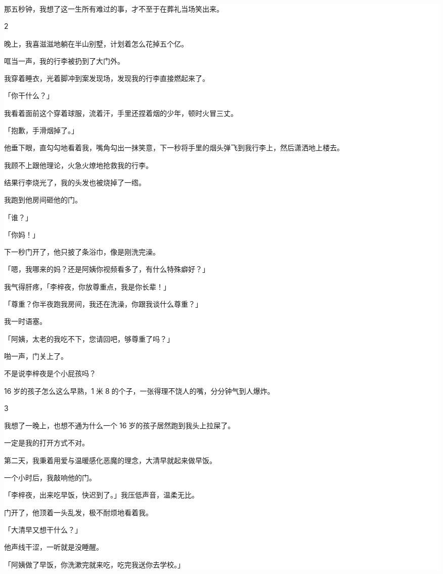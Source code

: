 那五秒钟，我想了这一生所有难过的事，才不至于在葬礼当场笑出来。

2

晚上，我喜滋滋地躺在半山别墅，计划着怎么花掉五个亿。

哐当一声，我的行李被扔到了大门外。

我穿着睡衣，光着脚冲到案发现场，发现我的行李直接燃起来了。

「你干什么？」

我看着面前这个穿着球服，流着汗，手里还捏着烟的少年，顿时火冒三丈。

「抱歉，手滑烟掉了。」

他垂下眼，直勾勾地看着我，嘴角勾出一抹笑意，下一秒将手里的烟头弹飞到我行李上，然后潇洒地上楼去。

我顾不上跟他理论，火急火燎地抢救我的行李。

结果行李烧光了，我的头发也被烧掉了一绺。

我跑到他房间砸他的门。

「谁？」

「你妈！」

下一秒门开了，他只披了条浴巾，像是刚洗完澡。

「嗯，我哪来的妈？还是阿姨你视频看多了，有什么特殊癖好？」

我气得肝疼，「李梓夜，你放尊重点，我是你长辈！」

「尊重？你半夜跑我房间，我还在洗澡，你跟我谈什么尊重？」

我一时语塞。

「阿姨，太老的我吃不下，您请回吧，够尊重了吗？」

啪一声，门关上了。

不是说李梓夜是个小屁孩吗？

16 岁的孩子怎么这么早熟，1 米 8 的个子，一张得理不饶人的嘴，分分钟气到人爆炸。

3

我想了一晚上，也想不通为什么一个 16 岁的孩子居然跑到我头上拉屎了。

一定是我的打开方式不对。

第二天，我秉着用爱与温暖感化恶魔的理念，大清早就起来做早饭。

一个小时后，我敲响他的门。

「李梓夜，出来吃早饭，快迟到了。」我压低声音，温柔无比。

门开了，他顶着一头乱发，极不耐烦地看着我。

「大清早又想干什么？」

他声线干涩，一听就是没睡醒。

「阿姨做了早饭，你洗漱完就来吃，吃完我送你去学校。」
